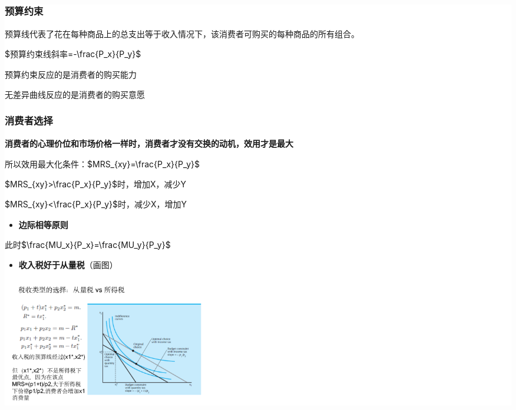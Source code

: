 ### 预算约束

预算线代表了花在每种商品上的总支出等于收入情况下，该消费者可购买的每种商品的所有组合。

$预算约束线斜率=-\frac{P_x}{P_y}$

预算约束反应的是消费者的购买能力

无差异曲线反应的是消费者的购买意愿

### 消费者选择

**消费者的心理价位和市场价格一样时，消费者才没有交换的动机，效用才是最大**

所以效用最大化条件：$MRS_{xy}=\frac{P_x}{P_y}$

$MRS_{xy}>\frac{P_x}{P_y}$时，增加X，减少Y

$MRS_{xy}<\frac{P_x}{P_y}$时，减少X，增加Y

* **边际相等原则**

此时$\frac{MU_x}{P_x}=\frac{MU_y}{P_y}$

* **收入税好于从量税**（画图）

<img src="复习笔记.assets/image-20201116150856957.png" alt="image-20201116150856957" style="zoom: 33%;" />


